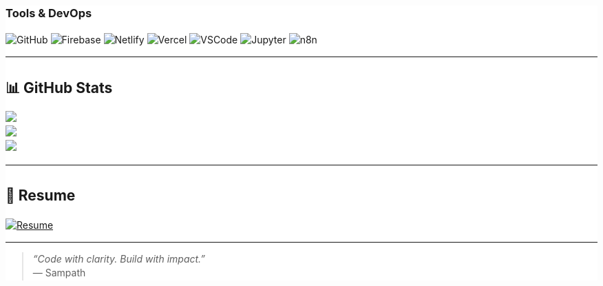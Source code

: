 
### **Tools & DevOps**
![GitHub](https://img.shields.io/badge/GitHub-181717?style=flat-square&logo=github)
![Firebase](https://img.shields.io/badge/Firebase-039BE5?style=flat-square&logo=firebase)
![Netlify](https://img.shields.io/badge/Netlify-00C7B7?style=flat-square&logo=netlify)
![Vercel](https://img.shields.io/badge/Vercel-000000?style=flat-square&logo=vercel)
![VSCode](https://img.shields.io/badge/VSCode-007ACC?style=flat-square&logo=visual-studio-code)
![Jupyter](https://img.shields.io/badge/Jupyter-F37626?style=flat-square&logo=jupyter)
![n8n](https://img.shields.io/badge/n8n-Workflow%20Automation-red?style=flat-square&logo=n8n&logoColor=white)


---

## 📊 GitHub Stats

![](https://github-readme-stats.vercel.app/api?username=Sampath04x&theme=tokyonight&hide_border=false&include_all_commits=true&count_private=true)  
![](https://github-readme-streak-stats.herokuapp.com/?user=Sampath04x&theme=tokyonight&hide_border=false)  
![](https://github-readme-stats.vercel.app/api/top-langs/?username=Sampath04x&theme=tokyonight&hide_border=false&layout=compact)

---

## 📄 Resume

[![Resume](https://img.shields.io/badge/View%20Resume-Google%20Drive-green?style=for-the-badge&logo=google-drive)](https://drive.google.com/file/d/1P5VLMLIFBeOuhkdwxRYO1GQfE4XaAoWL/view?usp=drive_link)

---

> _“Code with clarity. Build with impact.”_  
> — Sampath
